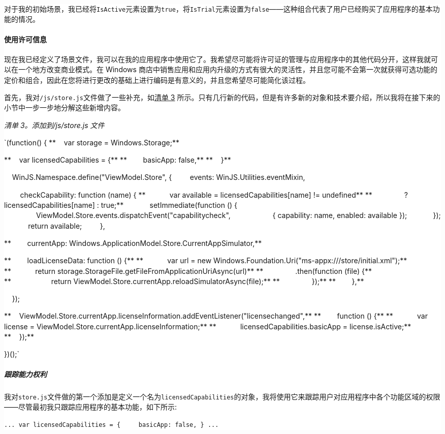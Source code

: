 对于我的初始场景，我已经将`IsActive`元素设置为`true`，将`IsTrial`元素设置为`false`——这种组合代表了用户已经购买了应用程序的基本功能的情况。

#### 使用许可信息

现在我已经定义了场景文件，我可以在我的应用程序中使用它了。我希望尽可能将许可证的管理与应用程序中的其他代码分开，这样我就可以在一个地方改变商业模式。在 Windows 商店中销售应用和应用内升级的方式有很大的灵活性，并且您可能不会第一次就获得可选功能的定价和组合，因此在您将进行更改的基础上进行编码是有意义的，并且您希望尽可能简化该过程。

首先，我对`/js/store.js`文件做了一些补充，如[清单 3](#tab_31_3) 所示。只有几行新的代码，但是有许多新的对象和技术要介绍，所以我将在接下来的小节中一步一步地分解这些新增内容。

*清单 3。添加到/js/store.js 文件*

`(function() {
**    var storage = Windows.Storage;**

**    var licensedCapabilities = {**
**        basicApp: false,**
**    }**

    WinJS.Namespace.define("ViewModel.Store", {
        events: WinJS.Utilities.eventMixin,

        checkCapability: function (name) {
**            var available = licensedCapabilities[name] != undefined**
**                ? licensedCapabilities[name] : true;**
            setImmediate(function () {
                ViewModel.Store.events.dispatchEvent("capabilitycheck",
                    { capability: name, enabled: available });
            });` `            return available;
        },

**        currentApp: Windows.ApplicationModel.Store.CurrentAppSimulator,**

**        loadLicenseData: function () {**
**            var url = new Windows.Foundation.Uri("ms-appx:///store/initial.xml");**
**            return storage.StorageFile.getFileFromApplicationUriAsync(url)**
**                .then(function (file) {**
**                    return ViewModel.Store.currentApp.reloadSimulatorAsync(file);**
**                });**
**        },**

    });

**    ViewModel.Store.currentApp.licenseInformation.addEventListener("licensechanged",**
**        function () {**
**            var license = ViewModel.Store.currentApp.licenseInformation;**
**            licensedCapabilities.basicApp = license.isActive;**
**    });**

})();`

##### 跟踪能力权利

我对`store.js`文件做的第一个添加是定义一个名为`licensedCapabilities`的对象，我将使用它来跟踪用户对应用程序中各个功能区域的权限——尽管最初我只跟踪应用程序的基本功能，如下所示:

`...
var licensedCapabilities = {
    basicApp: false,
}
...`
